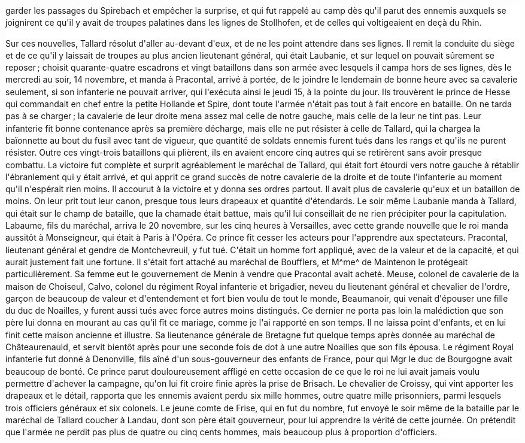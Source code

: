 garder les passages du Spirebach et empêcher la surprise, et qui fut rappelé
au camp dès qu'il parut des ennemis auxquels se joignirent ce qu'il y avait de
troupes palatines dans les lignes de Stollhofen, et de celles qui voltigeaient
en deçà du Rhin.

Sur ces nouvelles, Tallard résolut d'aller au-devant d'eux, et de ne les point
attendre dans ses lignes. Il remit la conduite du siège et de ce qu'il
y laissait de troupes au plus ancien lieutenant général, qui était Laubanie,
et sur lequel on pouvait sûrement se reposer ; choisit quarante-quatre
escadrons et vingt bataillons dans son armée avec lesquels il campa hors de
ses lignes, dès le mercredi au soir, 14 novembre, et manda à Pracontal, arrivé
à portée, de le joindre le lendemain de bonne heure avec sa cavalerie
seulement, si son infanterie ne pouvait arriver, qui l'exécuta ainsi le jeudi
15, à la pointe du jour. Ils trouvèrent le prince de Hesse qui commandait en
chef entre la petite Hollande et Spire, dont toute l'armée n'était pas tout
à fait encore en bataille. On ne tarda pas à se charger ; la cavalerie de leur
droite mena assez mal celle de notre gauche, mais celle de la leur ne tint
pas. Leur infanterie fit bonne contenance après sa première décharge, mais
elle ne put résister à celle de Tallard, qui la chargea la baïonnette au bout
du fusil avec tant de vigueur, que quantité de soldats ennemis furent tués
dans les rangs et qu'ils ne purent résister. Outre ces vingt-trois bataillons
qui plièrent, ils en avaient encore cinq autres qui se retirèrent sans avoir
presque combattu. La victoire fut complète et surprit agréablement le maréchal
de Tallard, qui était fort étourdi vers notre gauche à rétablir l'ébranlement
qui y était arrivé, et qui apprit ce grand succès de notre cavalerie de la
droite et de toute l'infanterie au moment qu'il n'espérait rien moins. Il
accourut à la victoire et y donna ses ordres partout. Il avait plus de
cavalerie qu'eux et un bataillon de moins. On leur prit tout leur canon,
presque tous leurs drapeaux et quantité d'étendards. Le soir même Laubanie
manda à Tallard, qui était sur le champ de bataille, que la chamade était
battue, mais qu'il lui conseillait de ne rien précipiter pour la capitulation.
Labaume, fils du maréchal, arriva le 20 novembre, sur les cinq heures
à Versailles, avec cette grande nouvelle que le roi manda aussitôt
à Monseigneur, qui était à Paris à l'Opéra. Ce prince fit cesser les acteurs
pour l'apprendre aux spectateurs. Pracontal, lieutenant général et gendre de
Montchevreuil, y fut tué. C'était un homme fort appliqué, avec de la valeur et
de la capacité, et qui aurait justement fait une fortune. Il s'était fort
attaché au maréchal de Boufflers, et M^me^ de Maintenon le protégeait
particulièrement. Sa femme eut le gouvernement de Menin à vendre que Pracontal
avait acheté. Meuse, colonel de cavalerie de la maison de Choiseul, Calvo,
colonel du régiment Royal infanterie et brigadier, neveu du lieutenant général
et chevalier de l'ordre, garçon de beaucoup de valeur et d'entendement et fort
bien voulu de tout le monde, Beaumanoir, qui venait d'épouser une fille du duc
de Noailles, y furent aussi tués avec force autres moins distingués. Ce
dernier ne porta pas loin la malédiction que son père lui donna en mourant au
cas qu'il fît ce mariage, comme je l'ai rapporté en son temps. Il ne laissa
point d'enfants, et en lui finit cette maison ancienne et illustre. Sa
lieutenance générale de Bretagne fut quelque temps après donnée au maréchal de
Châteaurenauld, et servit bientôt après pour une seconde fois de dot à une
autre Noailles que son fils épousa. Le régiment Royal infanterie fut donné
à Denonville, fils aîné d'un sous-gouverneur des enfants de France, pour qui
Mgr le duc de Bourgogne avait beaucoup de bonté. Ce prince parut
douloureusement affligé en cette occasion de ce que le roi ne lui avait jamais
voulu permettre d'achever la campagne, qu'on lui fit croire finie après la
prise de Brisach. Le chevalier de Croissy, qui vint apporter les drapeaux et
le détail, rapporta que les ennemis avaient perdu six mille hommes, outre
quatre mille prisonniers, parmi lesquels trois officiers généraux et six
colonels. Le jeune comte de Frise, qui en fut du nombre, fut envoyé le soir
même de la bataille par le maréchal de Tallard coucher à Landau, dont son père
était gouverneur, pour lui apprendre la vérité de cette journée. On prétendit
que l'armée ne perdit pas plus de quatre ou cinq cents hommes, mais beaucoup
plus à proportion d'officiers.
